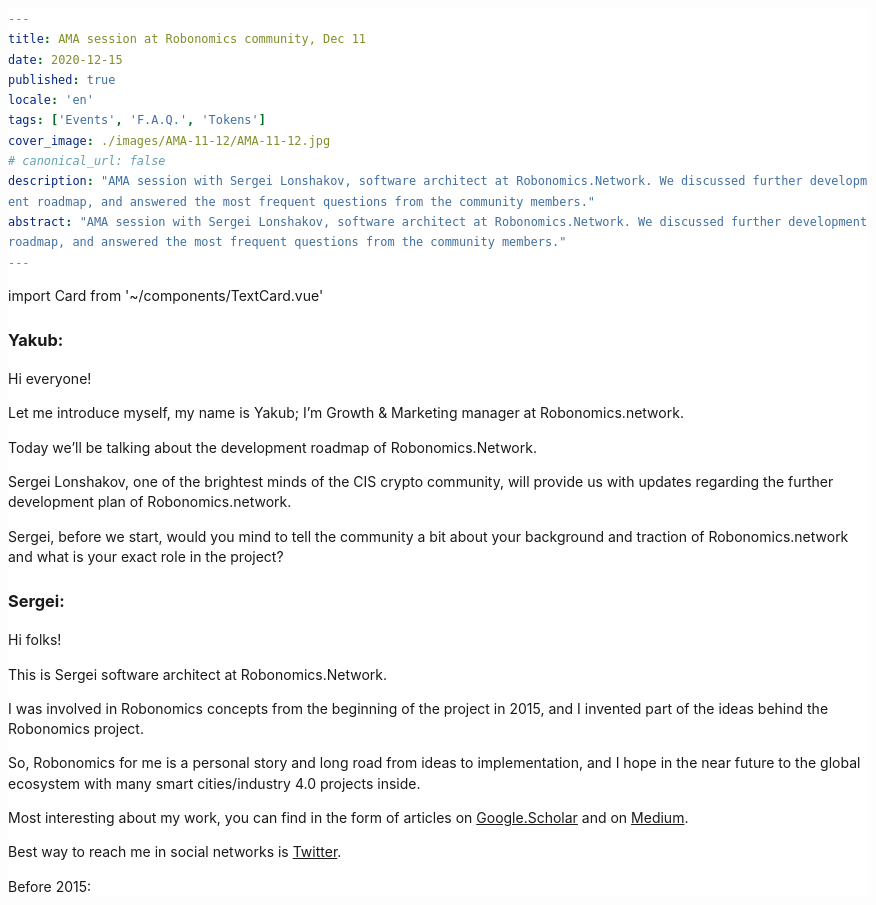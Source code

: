 ```yaml
---
title: AMA session at Robonomics community, Dec 11
date: 2020-12-15
published: true
locale: 'en'
tags: ['Events', 'F.A.Q.', 'Tokens']
cover_image: ./images/AMA-11-12/AMA-11-12.jpg
# canonical_url: false
description: "AMA session with Sergei Lonshakov, software architect at Robonomics.Network. We discussed further development roadmap, and answered the most frequent questions from the community members."
abstract: "AMA session with Sergei Lonshakov, software architect at Robonomics.Network. We discussed further development roadmap, and answered the most frequent questions from the community members."
---
```

import Card from '~/components/TextCard.vue'

<Card :image="'/avatars/Yakub-Sheikh.jpg'" :back="'transparent'">

### Yakub:

Hi everyone!

Let me introduce myself, my name is Yakub; I’m Growth & Marketing manager at Robonomics.network.

Today we’ll be talking about the development roadmap of Robonomics.Network.

Sergei Lonshakov, one of the brightest minds of the CIS crypto community, will provide us with updates regarding the further development plan of Robonomics.network.

Sergei, before we start, would you mind to tell the community a bit about your background and traction of Robonomics.network and what is your exact role in the project?

</Card>

<Card :image="'/avatars/Sergei-Lonshakov.jpg'" :back="'transparent'">

### Sergei:

Hi folks!

This is Sergei software architect at Robonomics.Network.

I was involved in Robonomics concepts from the beginning of the project in 2015, and I invented part of the ideas behind the Robonomics project.

So, Robonomics for me is a personal story and long road from ideas to implementation, and I hope in the near future to the global ecosystem with many smart cities/industry 4.0 projects inside.

Most interesting about my work, you can find in the form of articles on [Google.Scholar](https://scholar.google.com/citations?user=0c53yygAAAAJ&hl=en) and on [Medium](https://blog.aira.life/@ensrationis).

Best way to reach me in social networks is [Twitter](https://twitter.com/EnsRationis).

Before 2015:
